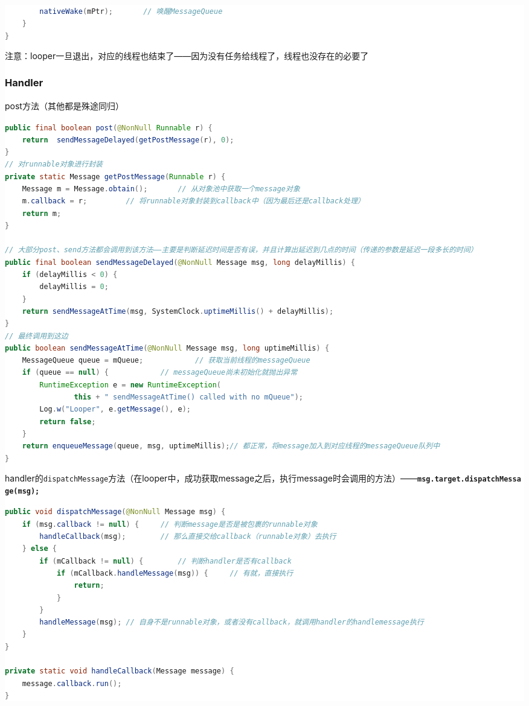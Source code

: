 ```java
        nativeWake(mPtr);		// 唤醒MessageQueue
    }
}
```

注意：looper一旦退出，对应的线程也结束了——因为没有任务给线程了，线程也没存在的必要了

### Handler

post方法（其他都是殊途同归）

```java
public final boolean post(@NonNull Runnable r) {
    return  sendMessageDelayed(getPostMessage(r), 0);
}
// 对runnable对象进行封装
private static Message getPostMessage(Runnable r) {
    Message m = Message.obtain();		// 从对象池中获取一个message对象
    m.callback = r;			// 将runnable对象封装到callback中（因为最后还是callback处理）
    return m;
}

// 大部分post、send方法都会调用到该方法——主要是判断延迟时间是否有误，并且计算出延迟到几点的时间（传递的参数是延迟一段多长的时间）
public final boolean sendMessageDelayed(@NonNull Message msg, long delayMillis) {
    if (delayMillis < 0) {
        delayMillis = 0;
    }
    return sendMessageAtTime(msg, SystemClock.uptimeMillis() + delayMillis);
}
// 最终调用到这边
public boolean sendMessageAtTime(@NonNull Message msg, long uptimeMillis) {
    MessageQueue queue = mQueue;			// 获取当前线程的messageQueue
    if (queue == null) {			// messageQueue尚未初始化就抛出异常
        RuntimeException e = new RuntimeException(
                this + " sendMessageAtTime() called with no mQueue");
        Log.w("Looper", e.getMessage(), e);
        return false;
    }
    return enqueueMessage(queue, msg, uptimeMillis);// 都正常，将message加入到对应线程的messageQueue队列中
}

```

handler的`dispatchMessage`方法（在looper中，成功获取message之后，执行message时会调用的方法）——**`msg.target.dispatchMessage(msg);`**

```java
public void dispatchMessage(@NonNull Message msg) {
    if (msg.callback != null) {		// 判断message是否是被包裹的runnable对象
        handleCallback(msg);		// 那么直接交给callback（runnable对象）去执行
    } else {
        if (mCallback != null) {		// 判断handler是否有callback
            if (mCallback.handleMessage(msg)) {		// 有就，直接执行
                return;
            }
        }
        handleMessage(msg);	// 自身不是runnable对象，或者没有callback，就调用handler的handlemessage执行
    }
}

private static void handleCallback(Message message) {
    message.callback.run();
}
```
